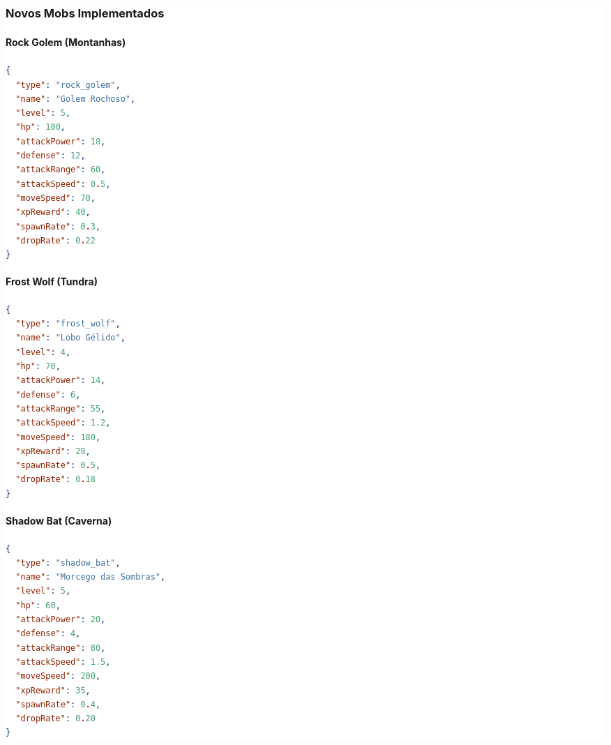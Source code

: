 ### Novos Mobs Implementados

#### Rock Golem (Montanhas)
```json
{
  "type": "rock_golem",
  "name": "Golem Rochoso",
  "level": 5,
  "hp": 100,
  "attackPower": 18,
  "defense": 12,
  "attackRange": 60,
  "attackSpeed": 0.5,
  "moveSpeed": 70,
  "xpReward": 40,
  "spawnRate": 0.3,
  "dropRate": 0.22
}
```

#### Frost Wolf (Tundra)
```json
{
  "type": "frost_wolf",
  "name": "Lobo Gélido",
  "level": 4,
  "hp": 70,
  "attackPower": 14,
  "defense": 6,
  "attackRange": 55,
  "attackSpeed": 1.2,
  "moveSpeed": 180,
  "xpReward": 28,
  "spawnRate": 0.5,
  "dropRate": 0.18
}
```

#### Shadow Bat (Caverna)
```json
{
  "type": "shadow_bat",
  "name": "Morcego das Sombras",
  "level": 5,
  "hp": 60,
  "attackPower": 20,
  "defense": 4,
  "attackRange": 80,
  "attackSpeed": 1.5,
  "moveSpeed": 200,
  "xpReward": 35,
  "spawnRate": 0.4,
  "dropRate": 0.20
}
```
